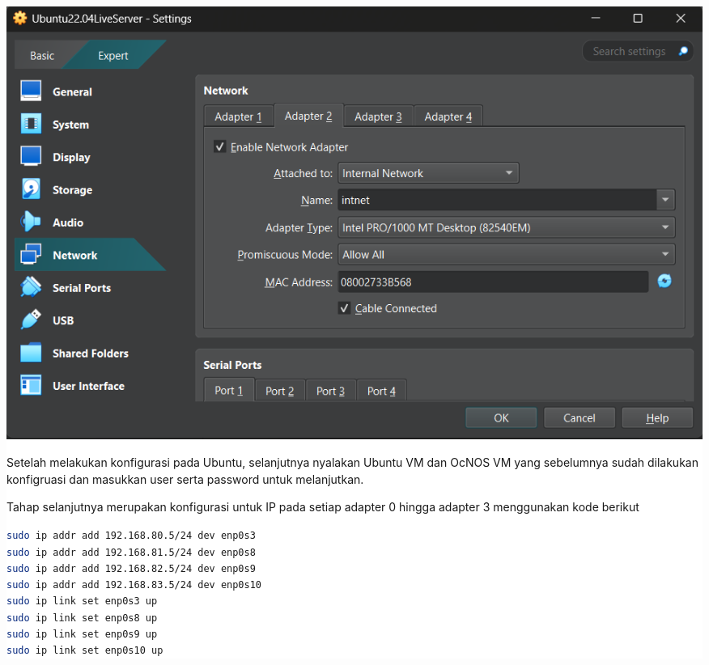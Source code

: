 ![Alt Text](/assets/gitbook/images/sbs_ubuntunew/01.png)

Setelah melakukan konfigurasi pada Ubuntu, selanjutnya nyalakan Ubuntu VM dan OcNOS VM yang sebelumnya sudah dilakukan konfigruasi dan masukkan user serta password untuk melanjutkan.

Tahap selanjutnya merupakan konfigurasi untuk IP pada setiap adapter 0 hingga adapter 3 menggunakan kode berikut

```bash
sudo ip addr add 192.168.80.5/24 dev enp0s3
sudo ip addr add 192.168.81.5/24 dev enp0s8
sudo ip addr add 192.168.82.5/24 dev enp0s9
sudo ip addr add 192.168.83.5/24 dev enp0s10
sudo ip link set enp0s3 up
sudo ip link set enp0s8 up
sudo ip link set enp0s9 up
sudo ip link set enp0s10 up
```
